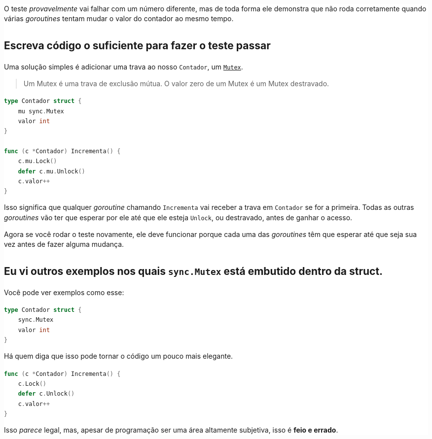 O teste _provavelmente_ vai falhar com um número diferente, mas de toda forma
ele demonstra que não roda corretamente quando várias *goroutines* tentam
mudar o valor do contador ao mesmo tempo.

## Escreva código o suficiente para fazer o teste passar

Uma solução simples é adicionar uma trava ao nosso `Contador`, um
[`Mutex`](https://golang.org/pkg/sync/#Mutex).

> Um Mutex é uma trava de exclusão mútua. O valor zero de um Mutex é um Mutex destravado.

```go
type Contador struct {
    mu sync.Mutex
    valor int
}

func (c *Contador) Incrementa() {
    c.mu.Lock()
    defer c.mu.Unlock()
    c.valor++
}
```

Isso significa que qualquer *goroutine* chamando `Incrementa` vai receber a trava em `Contador`
se for a primeira. Todas as outras *goroutines* vão ter que esperar por ele até
que ele esteja `Unlock`, ou destravado, antes de ganhar o acesso.

Agora se você rodar o teste novamente, ele deve funcionar porque cada uma das *goroutines*
têm que esperar até que seja sua vez antes de fazer alguma mudança.

## Eu vi outros exemplos nos quais `sync.Mutex` está embutido dentro da struct.

Você pode ver exemplos como esse:

```go
type Contador struct {
    sync.Mutex
    valor int
}
```

Há quem diga que isso pode tornar o código um pouco mais elegante.

```go
func (c *Contador) Incrementa() {
    c.Lock()
    defer c.Unlock()
    c.valor++
}
```

Isso _parece_ legal, mas, apesar de programação ser uma área altamente
subjetiva, isso é **feio e errado**.
